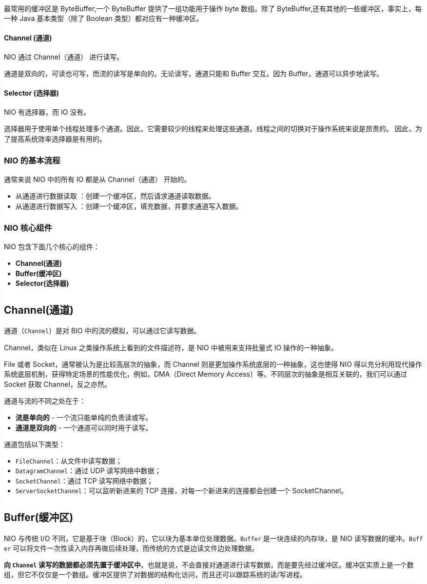 最常用的缓冲区是 ByteBuffer,一个 ByteBuffer 提供了一组功能用于操作 byte 数组。除了 ByteBuffer,还有其他的一些缓冲区，事实上，每一种 Java 基本类型（除了 Boolean 类型）都对应有一种缓冲区。

#### Channel (通道)

NIO 通过 Channel（通道） 进行读写。

通道是双向的，可读也可写，而流的读写是单向的。无论读写，通道只能和 Buffer 交互。因为 Buffer，通道可以异步地读写。

#### Selector (选择器)

NIO 有选择器，而 IO 没有。

选择器用于使用单个线程处理多个通道。因此，它需要较少的线程来处理这些通道。线程之间的切换对于操作系统来说是昂贵的。 因此，为了提高系统效率选择器是有用的。

### NIO 的基本流程

通常来说 NIO 中的所有 IO 都是从 Channel（通道） 开始的。

- 从通道进行数据读取 ：创建一个缓冲区，然后请求通道读取数据。
- 从通道进行数据写入 ：创建一个缓冲区，填充数据，并要求通道写入数据。

### NIO 核心组件

NIO 包含下面几个核心的组件：

- **Channel(通道)**
- **Buffer(缓冲区)**
- **Selector(选择器)**

## Channel(通道)

通道（`Channel`）是对 BIO 中的流的模拟，可以通过它读写数据。

Channel，类似在 Linux 之类操作系统上看到的文件描述符，是 NIO 中被用来支持批量式 IO 操作的一种抽象。

File 或者 Socket，通常被认为是比较高层次的抽象，而 Channel 则是更加操作系统底层的一种抽象，这也使得 NIO 得以充分利用现代操作系统底层机制，获得特定场景的性能优化，例如，DMA（Direct Memory Access）等。不同层次的抽象是相互关联的，我们可以通过 Socket 获取 Channel，反之亦然。

通道与流的不同之处在于：

- **流是单向的** - 一个流只能单纯的负责读或写。
- **通道是双向的** - 一个通道可以同时用于读写。

通道包括以下类型：

- `FileChannel`：从文件中读写数据；
- `DatagramChannel`：通过 UDP 读写网络中数据；
- `SocketChannel`：通过 TCP 读写网络中数据；
- `ServerSocketChannel`：可以监听新进来的 TCP 连接，对每一个新进来的连接都会创建一个 SocketChannel。

## Buffer(缓冲区)

NIO 与传统 I/O 不同，它是基于块（Block）的，它以块为基本单位处理数据。`Buffer` 是一块连续的内存块，是 NIO 读写数据的缓冲。`Buffer` 可以将文件一次性读入内存再做后续处理，而传统的方式是边读文件边处理数据。

**向 `Channel` 读写的数据都必须先置于缓冲区中**。也就是说，不会直接对通道进行读写数据，而是要先经过缓冲区。缓冲区实质上是一个数组，但它不仅仅是一个数组。缓冲区提供了对数据的结构化访问，而且还可以跟踪系统的读/写进程。
